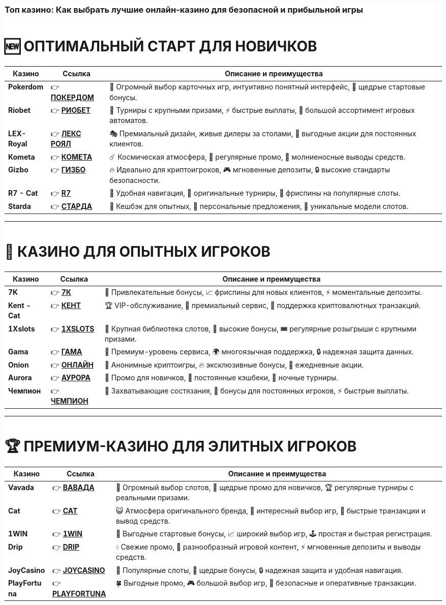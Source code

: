 ### Топ казино: Как выбрать лучшие онлайн-казино для безопасной и прибыльной игры
# 🆕 ОПТИМАЛЬНЫЙ СТАРТ ДЛЯ НОВИЧКОВ

| Казино        | Ссылка                                              | Описание и преимущества                                                                     |
| ------------- | --------------------------------------------------- | ------------------------------------------------------------------------------------------- |
| **Pokerdom**  | 👉 [**ПОКЕРДОМ**](https://brandplay.link/FwVc4f)    | 💎 Огромный выбор карточных игр, интуитивно понятный интерфейс, 🎁 щедрые стартовые бонусы. |
| **Riobet**    | 👉 [**РИОБЕТ**](https://brandplay.link/TnjsxFvH)    | 🌟 Турниры с крупными призами, ⚡ быстрые выплаты, 🎲 большой ассортимент игровых автоматов. |
| **LEX-Royal** | 👉 [**ЛЕКС РОЯЛ**](https://brandplay.link/VMqNXPFs) | 🎭 Премиальный дизайн, живые дилеры за столами, 🎁 выгодные акции для постоянных клиентов.  |
| **Kometa**    | 👉 [**КОМЕТА**](https://brandplay.link/jHzFFYGv)    | ☄️ Космическая атмосфера, 🎁 регулярные промо, 🚀 молниеносные выводы средств.              |
| **Gizbo**     | 👉 [**ГИЗБО**](https://brandplay.link/rvzLrVLp)     | 🔥 Идеально для криптоигроков, 🎮 мгновенные депозиты, 🔒 высокие стандарты безопасности.   |
| **R7 - Cat**  | 👉 [**R7**](https://brandplay.link/dByFXP7h)        | 🎉 Удобная навигация, 🌟 оригинальные турниры, 🎁 фриспины на популярные слоты.             |
| **Starda**    | 👉 [**СТАРДА**](https://brandplay.link/HDcDrxLk)    | 🚀 Кешбэк для опытных, 🤑 персональные предложения, 🎰 уникальные модели слотов.            |

***

# 🌟 КАЗИНО ДЛЯ ОПЫТНЫХ ИГРОКОВ

| Казино         | Ссылка                                                                                           | Описание и преимущества                                                                       |
| -------------- | ------------------------------------------------------------------------------------------------ | --------------------------------------------------------------------------------------------- |
| **7K**         | 👉 [**7К**](https://brandplay.link/dd46bNgD)                                                     | 🔔 Привлекательные бонусы, 📈 фриспины для новых клиентов, ⚡ моментальные депозиты.           |
| **Kent - Cat** | 👉 [**КЕНТ**](https://brandplay.link/XRH1g6Vb)                                                   | 🏆 VIP-обслуживание, 💎 премиальный сервис, 📲 поддержка криптовалютных транзакций.           |
| **1Xslots**    | 👉 [**1XSLOTS**](https://brandplay.link/J2ZbqMPZ)                                                | 🎰 Крупная библиотека слотов, 🎁 высокие бонусы, 🎟️ регулярные розыгрыши с крупными призами. |
| **Gama**       | 👉 [**ГАМА**](https://brandplay.link/RD52jZbL)                                                   | 💎 Премиум-уровень сервиса, 🌍 многоязычная поддержка, 🔒 надежная защита данных.             |
| **Onion**      | 👉 [**ОНЛАЙН**](https://brandplay.link/8LcS6Djb)                                                 | 🧅 Анонимные криптоигры, 🔥 эксклюзивные бонусы, 💸 ежедневные акции.                         |
| **Aurora**     | 👉 [**АУРОРА**](https://10trafic-stat2.com/click/668546556bcc6313411604bc/6766/13031/subaccount) | 🌌 Промо для новичков, 🤑 постоянные кэшбеки, 🚀 ночные турниры.                              |
| **Чемпион**    | 👉 [**ЧЕМПИОН**](https://temon-gter.cfd/go/9n8?p56190p303844p3509t17502)                         | 🏅 Захватывающие состязания, 🎁 бонусы для постоянных игроков, ⚡ быстрые выплаты.             |

***

# 🏆 ПРЕМИУМ-КАЗИНО ДЛЯ ЭЛИТНЫХ ИГРОКОВ

| Казино          | Ссылка                                                                                                       | Описание и преимущества                                                                            |
| --------------- | ------------------------------------------------------------------------------------------------------------ | -------------------------------------------------------------------------------------------------- |
| **Vavada**      | 👉 [**ВАВАДА**](https://partnervavadarv.com?promo=75590753-cc8b-4c4a-8d71-99b7a2293439-jud\&target=register) | 🌟 Огромный выбор слотов, 🎁 щедрые промо для новичков, 🏆 регулярные турниры с реальными призами. |
| **Cat**         | 👉 [**CAT**](https://catchthecatthree.com/d1bfb4f94)                                                         | 😺 Атмосфера оригинального бренда, 🎰 интересный выбор игр, 💸 быстрые транзакции и вывод средств. |
| **1WIN**        | 👉 [**1WIN**](https://brandplay.link/9sD8CZLQ)                                                               | 🌟 Выгодные стартовые бонусы, 📈 широкий выбор игр, 🕹️ простая и быстрая регистрация.             |
| **Drip**        | 👉 [**DRIP**](https://drp-irrs01.com/c4bf3bd2f)                                                              | 💧 Свежие промо, 🎰 разнообразный игровой контент, ⚡ мгновенные депозиты и выводы средств.         |
| **JoyCasino**   | 👉 [**JOYCASINO**](https://rpc30.call2me.pro/?/ru/registration?apkpop=0\&partner=p24970p3289525p8e5d)        | 🎉 Популярные слоты, 🎁 щедрые бонусы, 🔒 надежная защита и удобная навигация.                     |
| **PlayFortuna** | 👉 [**PLAYFORTUNA**](https://4v4rg0e52p.com/alt/playfortuna?27f770988db651f9cc8f16742d88cecd)                | 🍀 Выгодные промо, 🎮 большой выбор игр, 🏦 безопасные и оперативные транзакции.                   |
